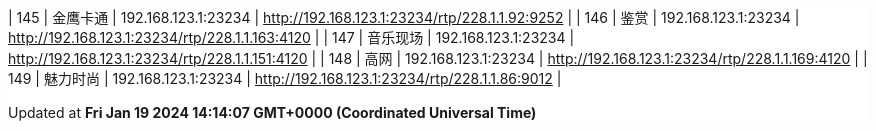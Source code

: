 | 145 | 金鹰卡通 | 192.168.123.1:23234 | <http://192.168.123.1:23234/rtp/228.1.1.92:9252> |
| 146 | 鉴赏 | 192.168.123.1:23234 | <http://192.168.123.1:23234/rtp/228.1.1.163:4120> |
| 147 | 音乐现场 | 192.168.123.1:23234 | <http://192.168.123.1:23234/rtp/228.1.1.151:4120> |
| 148 | 高网 | 192.168.123.1:23234 | <http://192.168.123.1:23234/rtp/228.1.1.169:4120> |
| 149 | 魅力时尚 | 192.168.123.1:23234 | <http://192.168.123.1:23234/rtp/228.1.1.86:9012> |

Updated at **Fri Jan 19 2024 14:14:07 GMT+0000 (Coordinated Universal Time)**
